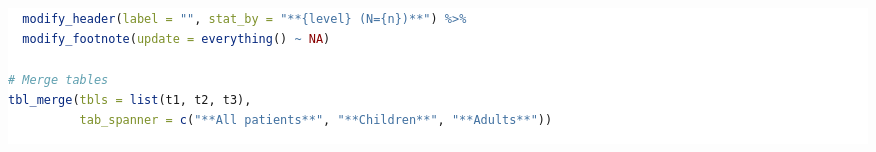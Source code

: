 ``` r
  modify_header(label = "", stat_by = "**{level} (N={n})**") %>%
  modify_footnote(update = everything() ~ NA)

# Merge tables
tbl_merge(tbls = list(t1, t2, t3),
          tab_spanner = c("**All patients**", "**Children**", "**Adults**"))
```

<div id="mabknlvtnb" style="overflow-x:auto;overflow-y:auto;width:auto;height:auto;">
<style>html {
  font-family: -apple-system, BlinkMacSystemFont, 'Segoe UI', Roboto, Oxygen, Ubuntu, Cantarell, 'Helvetica Neue', 'Fira Sans', 'Droid Sans', Arial, sans-serif;
}

#mabknlvtnb .gt_table {
  display: table;
  border-collapse: collapse;
  margin-left: auto;
  margin-right: auto;
  color: #333333;
  font-size: 16px;
  font-weight: normal;
  font-style: normal;
  background-color: #FFFFFF;
  width: auto;
  border-top-style: solid;
  border-top-width: 2px;
  border-top-color: #A8A8A8;
  border-right-style: none;
  border-right-width: 2px;
  border-right-color: #D3D3D3;
  border-bottom-style: solid;
  border-bottom-width: 2px;
  border-bottom-color: #A8A8A8;
  border-left-style: none;
  border-left-width: 2px;
  border-left-color: #D3D3D3;
}

#mabknlvtnb .gt_heading {
  background-color: #FFFFFF;
  text-align: center;
  border-bottom-color: #FFFFFF;
  border-left-style: none;
  border-left-width: 1px;
  border-left-color: #D3D3D3;
  border-right-style: none;
  border-right-width: 1px;
  border-right-color: #D3D3D3;
}

#mabknlvtnb .gt_title {
  color: #333333;
  font-size: 125%;
  font-weight: initial;
  padding-top: 4px;
  padding-bottom: 4px;
  border-bottom-color: #FFFFFF;
  border-bottom-width: 0;
}
